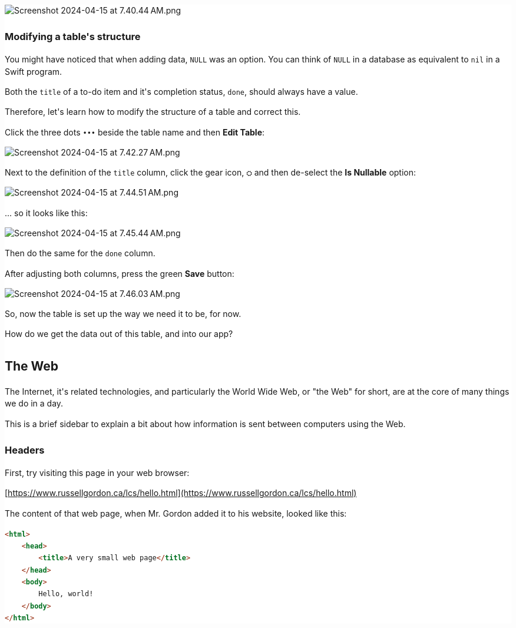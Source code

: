 ![Screenshot 2024-04-15 at 7.40.44 AM.png](/img/user/Media/Screenshot%202024-04-15%20at%207.40.44%E2%80%AFAM.png)

### Modifying a table's structure

You might have noticed that when adding data, `NULL` was an option. You can think of `NULL` in a database as equivalent to `nil` in a Swift program.

Both the `title` of a to-do item and it's completion status, `done`, should always have a value.

Therefore, let's learn how to modify the structure of a table and correct this.

Click the three dots `•••` beside the table name and then **Edit Table**:

![Screenshot 2024-04-15 at 7.42.27 AM.png](/img/user/Media/Screenshot%202024-04-15%20at%207.42.27%E2%80%AFAM.png)

Next to the definition of the `title` column, click the gear icon, `⛭` and then de-select the **Is Nullable** option:

![Screenshot 2024-04-15 at 7.44.51 AM.png](/img/user/Media/Screenshot%202024-04-15%20at%207.44.51%E2%80%AFAM.png)

... so it looks like this:

![Screenshot 2024-04-15 at 7.45.44 AM.png](/img/user/Media/Screenshot%202024-04-15%20at%207.45.44%E2%80%AFAM.png)

Then do the same for the `done` column.

After adjusting both columns, press the green **Save** button:

![Screenshot 2024-04-15 at 7.46.03 AM.png](/img/user/Media/Screenshot%202024-04-15%20at%207.46.03%E2%80%AFAM.png)

So, now the table is set up the way we need it to be, for now.

How do we get the data out of this table, and into our app?

## The Web

The Internet, it's related technologies, and particularly the World Wide Web, or "the Web" for short, are at the core of many things we do in a day.

This is a brief sidebar to explain a bit about how information is sent between computers using the Web.

### Headers

First, try visiting this page in your web browser:

[https://www.russellgordon.ca/lcs/hello.html](https://www.russellgordon.ca/lcs/hello.html)

The content of that web page, when Mr. Gordon added it to his website, looked like this:

```html
<html>
	<head>
		<title>A very small web page</title>
	</head>
	<body>
		Hello, world!
	</body>
</html>
```
